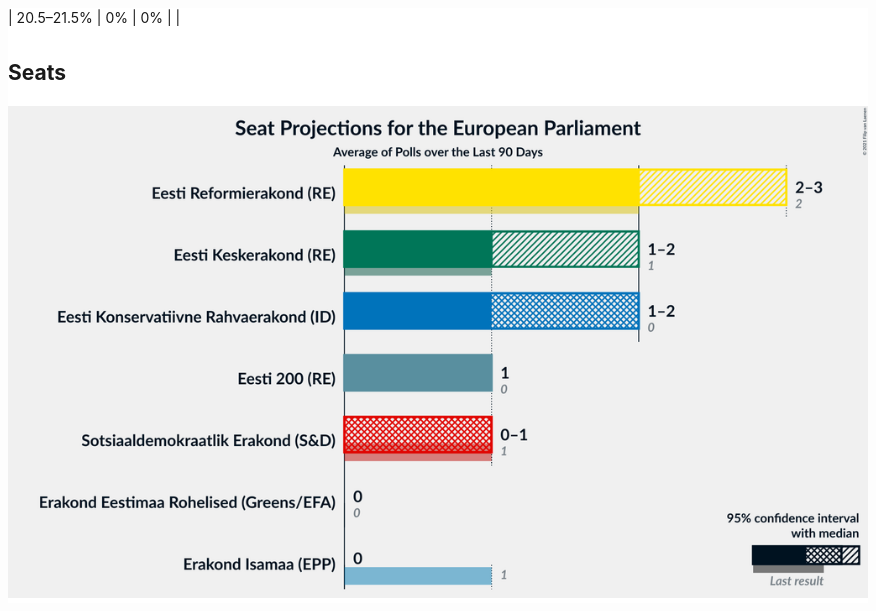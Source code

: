 | 20.5–21.5% | 0% | 0% |  |


## Seats

![Graph with seats not yet produced](average-2021-08-31-seats.png "Seats")
